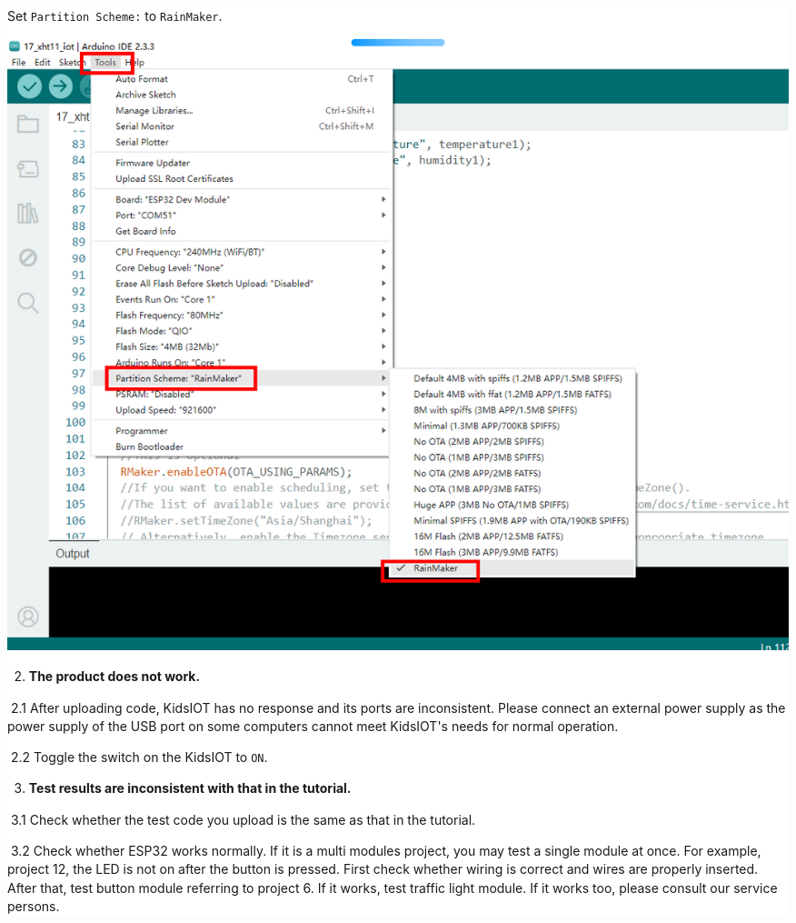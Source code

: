 Set `Partition Scheme:` to `RainMaker`.

![a5](./media/a5.png)

2. **The product does not work.**

​	2.1 After uploading code, KidsIOT has no response and its ports are inconsistent. Please connect an external power supply as the power supply of the USB port on some computers cannot meet KidsIOT's needs for normal operation.

​	2.2 Toggle the switch on the KidsIOT to `ON`.

3. **Test results are inconsistent with that in the tutorial.**

​	3.1 Check whether the test code you upload is the same as that in the tutorial.

​	3.2 Check whether ESP32 works normally. If it is a multi modules project, you may test a single module at once. For example, project 12, the LED is not on after the button is pressed. First check whether wiring is correct and wires are properly inserted. After that, test button module referring to project 6. If it works, test traffic light module. If it works too, please consult our service persons.
